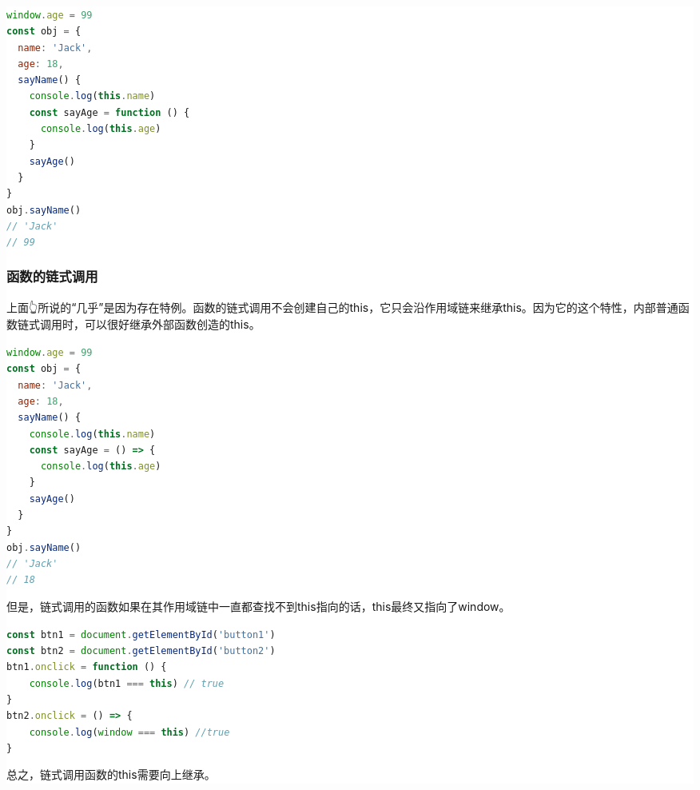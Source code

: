 ```javascript
window.age = 99
const obj = {
  name: 'Jack',
  age: 18,
  sayName() {
    console.log(this.name)
    const sayAge = function () {
      console.log(this.age)
    }
    sayAge()
  }
}
obj.sayName()
// 'Jack'
// 99
```

### 函数的链式调用

上面👆所说的“几乎”是因为存在特例。函数的链式调用不会创建自己的this，它只会沿作用域链来继承this。因为它的这个特性，内部普通函数链式调用时，可以很好继承外部函数创造的this。

```javascript
window.age = 99
const obj = {
  name: 'Jack',
  age: 18,
  sayName() {
    console.log(this.name)
    const sayAge = () => {
      console.log(this.age)
    }
    sayAge()
  }
}
obj.sayName()
// 'Jack'
// 18
```

但是，链式调用的函数如果在其作用域链中一直都查找不到this指向的话，this最终又指向了window。

```javascript
const btn1 = document.getElementById('button1')
const btn2 = document.getElementById('button2')
btn1.onclick = function () {
	console.log(btn1 === this) // true
}
btn2.onclick = () => {
	console.log(window === this) //true
}
```

总之，链式调用函数的this需要向上继承。
